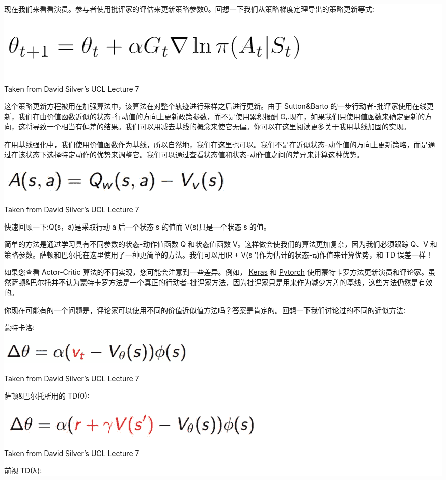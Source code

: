 现在我们来看看演员。参与者使用批评家的评估来更新策略参数θ。回想一下我们从策略梯度定理导出的策略更新等式:

![](img/f0159414fce79c2fa15b086b2ae4f582.png)

Taken from David Silver’s UCL Lecture 7

这个策略更新方程被用在加强算法中，该算法在对整个轨迹进行采样之后进行更新。由于 Sutton&Barto 的一步行动者-批评家使用在线更新，我们在由价值函数近似的状态-行动值的方向上更新政策参数，而不是使用累积报酬 Gₜ.现在，如果我们只使用值函数来确定更新的方向，这将导致一个相当有偏差的结果。我们可以用减去基线的概念来使它无偏。你可以在这里阅读更多关于我用基线[加固的实现。](/nerd-for-tech/policy-gradients-reinforce-with-baseline-6c871a3a068)

在用基线强化中，我们使用价值函数作为基线，所以自然地，我们在这里也可以。我们不是在近似状态-动作值的方向上更新策略，而是通过在该状态下选择特定动作的优势来调整它。我们可以通过查看状态值和状态-动作值之间的差异来计算这种优势。

![](img/c91e42f7b3c73ef518292c80e4e8dcd6.png)

Taken from David Silver’s UCL Lecture 7

快速回顾一下:Q(s，a)是采取行动 a 后一个状态 s 的值而 V(s)只是一个状态 s 的值。

简单的方法是通过学习具有不同参数的状态-动作值函数 Q 和状态值函数 V。这样做会使我们的算法更加复杂，因为我们必须跟踪 Q、V 和策略参数。萨顿和巴尔托在这里使用了一种更简单的方法。我们可以用(R + V(s ')作为估计的状态-动作值来计算优势，和 TD 误差一样！

如果您查看 Actor-Critic 算法的不同实现，您可能会注意到一些差异。例如， [Keras](https://keras.io/examples/rl/actor_critic_cartpole/) 和 [Pytorch](https://github.com/pytorch/examples/blob/master/reinforcement_learning/actor_critic.py) 使用蒙特卡罗方法更新演员和评论家。虽然萨顿&巴尔托并不认为蒙特卡罗方法是一个真正的行动者-批评家方法，因为批评家只是用来作为减少方差的基线，这些方法仍然是有效的。

你现在可能有的一个问题是，评论家可以使用不同的价值近似值方法吗？答案是肯定的。回想一下我们讨论过的不同的[近似方法](/geekculture/actor-critic-value-function-approximations-b8c118dbf723):

蒙特卡洛:

![](img/0c83a4a04a940badffb987ec69440497.png)

Taken from David Silver’s UCL Lecture 7

萨顿&巴尔托所用的 TD(0):

![](img/eb168ff9fc3353a4ec9e4329ea70e02f.png)

Taken from David Silver’s UCL Lecture 7

前视 TD(λ):
